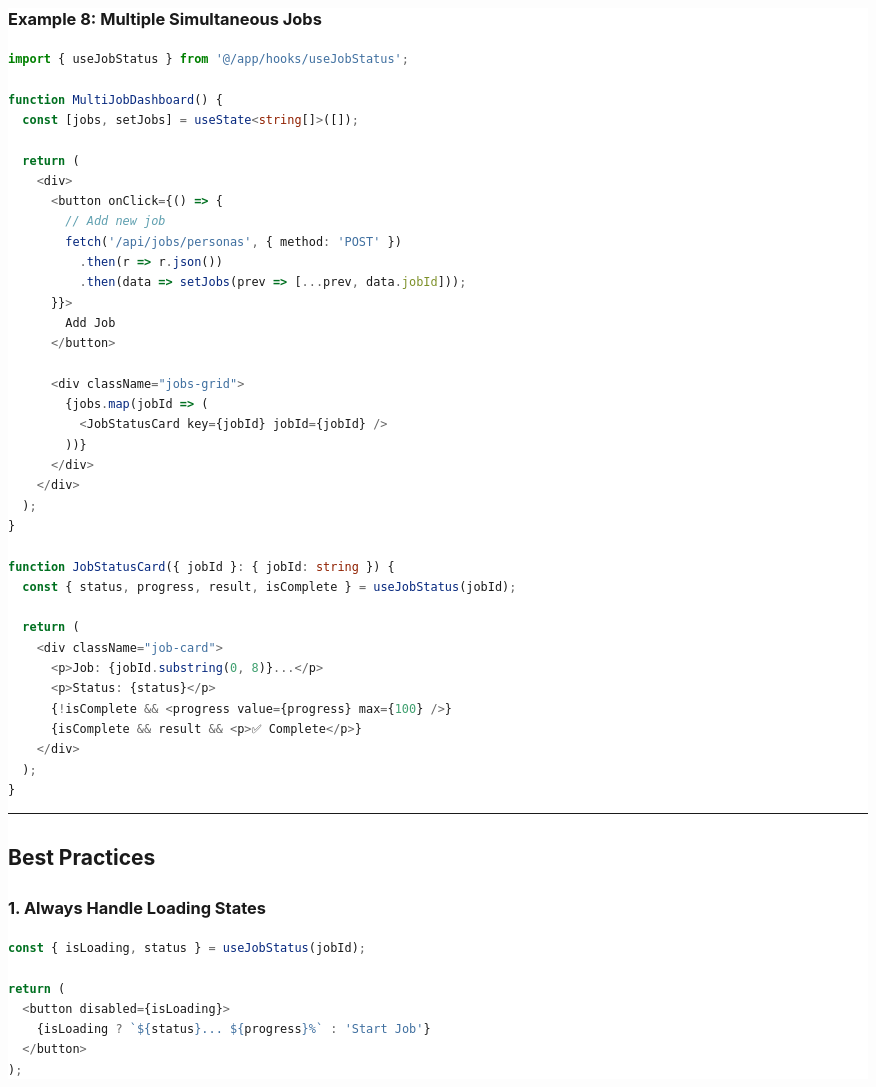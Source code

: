 ### Example 8: Multiple Simultaneous Jobs

```typescript
import { useJobStatus } from '@/app/hooks/useJobStatus';

function MultiJobDashboard() {
  const [jobs, setJobs] = useState<string[]>([]);

  return (
    <div>
      <button onClick={() => {
        // Add new job
        fetch('/api/jobs/personas', { method: 'POST' })
          .then(r => r.json())
          .then(data => setJobs(prev => [...prev, data.jobId]));
      }}>
        Add Job
      </button>

      <div className="jobs-grid">
        {jobs.map(jobId => (
          <JobStatusCard key={jobId} jobId={jobId} />
        ))}
      </div>
    </div>
  );
}

function JobStatusCard({ jobId }: { jobId: string }) {
  const { status, progress, result, isComplete } = useJobStatus(jobId);

  return (
    <div className="job-card">
      <p>Job: {jobId.substring(0, 8)}...</p>
      <p>Status: {status}</p>
      {!isComplete && <progress value={progress} max={100} />}
      {isComplete && result && <p>✅ Complete</p>}
    </div>
  );
}
```

---

## Best Practices

### 1. **Always Handle Loading States**
```typescript
const { isLoading, status } = useJobStatus(jobId);

return (
  <button disabled={isLoading}>
    {isLoading ? `${status}... ${progress}%` : 'Start Job'}
  </button>
);
```

